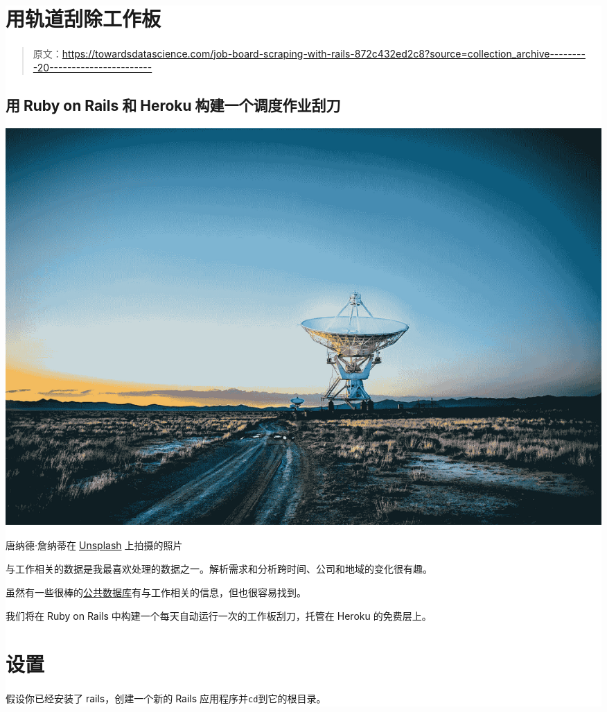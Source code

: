 # 用轨道刮除工作板

> 原文：<https://towardsdatascience.com/job-board-scraping-with-rails-872c432ed2c8?source=collection_archive---------20----------------------->

## 用 Ruby on Rails 和 Heroku 构建一个调度作业刮刀

![](img/06d6a64ab16a95d472b85cfcb47338c2.png)

唐纳德·詹纳蒂在 [Unsplash](https://unsplash.com/s/photos/satellite?utm_source=unsplash&utm_medium=referral&utm_content=creditCopyText) 上拍摄的照片

与工作相关的数据是我最喜欢处理的数据之一。解析需求和分析跨时间、公司和地域的变化很有趣。

虽然有一些很棒的[公共数据库](https://www.kaggle.com/c/job-salary-prediction/data)有与工作相关的信息，但也很容易找到。

我们将在 Ruby on Rails 中构建一个每天自动运行一次的工作板刮刀，托管在 Heroku 的免费层上。

# 设置

假设你已经安装了 rails，创建一个新的 Rails 应用程序并`cd`到它的根目录。
